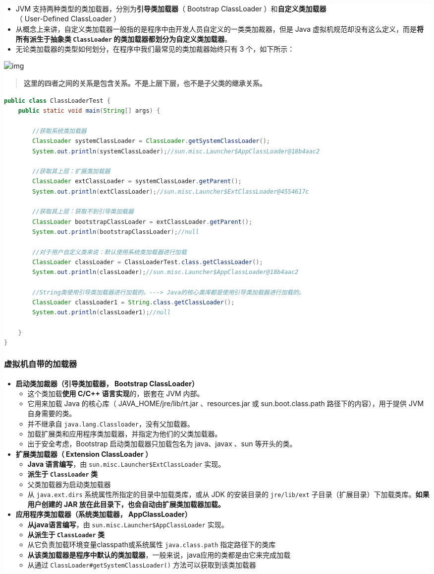 - JVM 支持两种类型的类加载器，分別为**引导类加载器**（ Bootstrap ClassLoader ）和**自定义类加载器** （ User-Defined ClassLoader ）
- 从概念上来讲，自定义类加载器一般指的是程序中由开发人员自定义的一类类加裁器，但是 Java 虚拟机规范却没有这么定义，而是**将所有派生于抽象类 `ClassLoader` 的类加载器都划分为自定义类加载器**。
- 无论类加载器的类型如何划分，在程序中我们最常见的类加裁器始终只有 3 个，如下所示：

![img](/img/类加载子系统007.png)

> **这里的四者之间的关系是包含关系。不是上层下层，也不是子父类的继承关系。**

```java
public class ClassLoaderTest {
    public static void main(String[] args) {

        //获取系统类加载器
        ClassLoader systemClassLoader = ClassLoader.getSystemClassLoader();
        System.out.println(systemClassLoader);//sun.misc.Launcher$AppClassLoader@18b4aac2

        //获取其上层：扩展类加载器
        ClassLoader extClassLoader = systemClassLoader.getParent();
        System.out.println(extClassLoader);//sun.misc.Launcher$ExtClassLoader@4554617c

        //获取其上层：获取不到引导类加载器
        ClassLoader bootstrapClassLoader = extClassLoader.getParent();
        System.out.println(bootstrapClassLoader);//null

        //对于用户自定义类来说：默认使用系统类加载器进行加载
        ClassLoader classLoader = ClassLoaderTest.class.getClassLoader();
        System.out.println(classLoader);//sun.misc.Launcher$AppClassLoader@18b4aac2

        //String类使用引导类加载器进行加载的。---> Java的核心类库都是使用引导类加载器进行加载的。
        ClassLoader classLoader1 = String.class.getClassLoader();
        System.out.println(classLoader1);//null

    }
}
```

### 虚拟机自带的加载器



- **启动类加裁器（引导类加载器， Bootstrap ClassLoader）**
  - 这个类加载**使用 C/C++ 语言实现**的，嵌套在 JVM 内部。
  - 它用来加载 Java 的核心库（ JAVA_HOME/jre/lib/rt.jar 、resources.jar 或 sun.boot.class.path 路径下的内容），用于提供 JVM 自身需要的类。
  - 并不继承自 `java.lang.Classloader`，没有父加载器。
  - 加载扩展类和应用程序类加载器，并指定为他们的父类加载器。
  - 出于安全考虑，Bootstrap 启动类加载器只加载包名为 java、javax 、sun 等开头的类。
- **扩展类加载器（ Extension ClassLoader ）**
  - **Java 语言编写**，由 `sun.misc.Launcher$ExtClassLoader` 实现。
  - **派生于 `ClassLoader` 类**
  - 父类加载器为启动类加载器
  - 从 `java.ext.dirs` 系统属性所指定的目录中加载类库，或从 JDK 的安装目录的 `jre/lib/ext` 子目录（扩展目录）下加载类库。**如果用户创建的 JAR 放在此目录下，也会自动由扩展类加载器加载。**
- **应用程序类加载器（系统类加载器， AppClassLoader）**
  - **从java语言编写**，由 `sun.misc.Launcher$AppClassLoader` 实现。
  - **从派生于 `ClassLoader` 类**
  - 从它负责加载环境变量classpath或系统属性 `java.class.path` 指定路径下的类库
  - **从该类加载器是程序中默认的类加载器**，一般来说，java应用的类都是由它来完成加载
  - 从通过 `ClassLoader#getSystemClassLoader()` 方法可以获取到该类加载器
